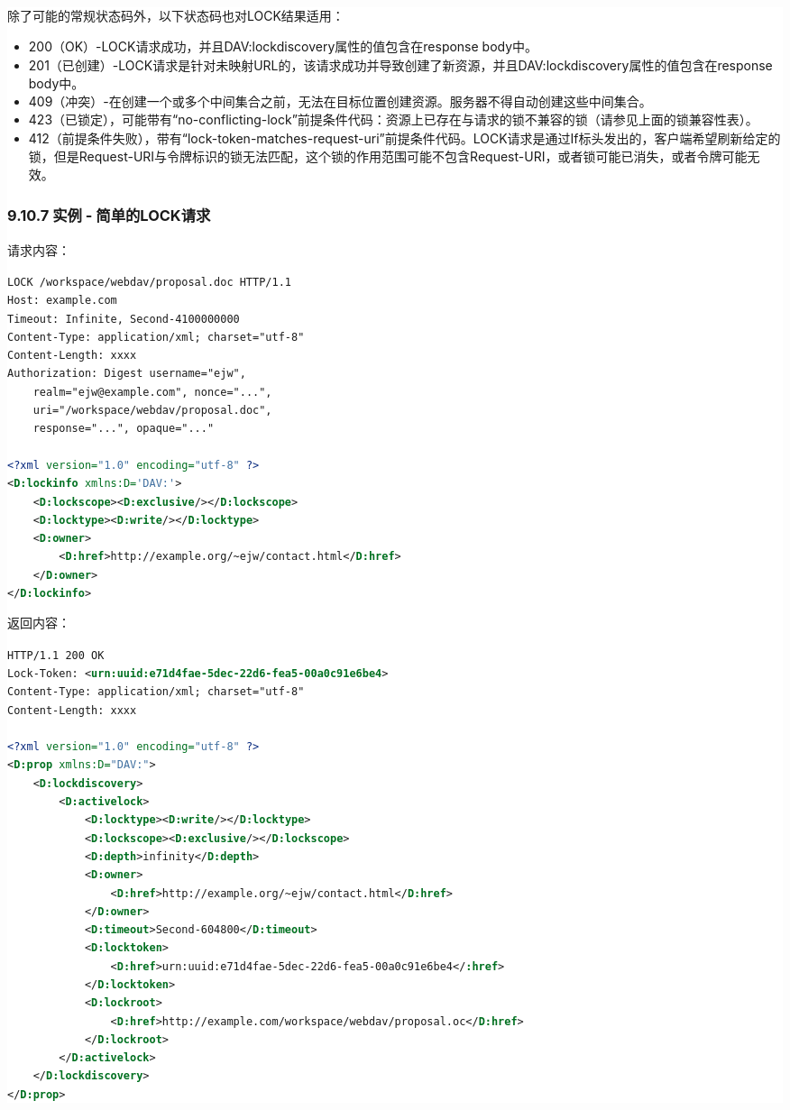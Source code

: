 除了可能的常规状态码外，以下状态码也对LOCK结果适用：
- 200（OK）-LOCK请求成功，并且DAV:lockdiscovery属性的值包含在response body中。
- 201（已创建）-LOCK请求是针对未映射URL的，该请求成功并导致创建了新资源，并且DAV:lockdiscovery属性的值包含在response body中。
- 409（冲突）-在创建一个或多个中间集合之前，无法在目标位置创建资源。服务器不得自动创建这些中间集合。
- 423（已锁定），可能带有“no-conflicting-lock”前提条件代码：资源上已存在与请求的锁不兼容的锁（请参见上面的锁兼容性表）。
- 412（前提条件失败），带有“lock-token-matches-request-uri”前提条件代码。LOCK请求是通过If标头发出的，客户端希望刷新给定的锁，但是Request-URI与令牌标识的锁无法匹配，这个锁的作用范围可能不包含Request-URI，或者锁可能已消失，或者令牌可能无效。

### 9.10.7 实例 - 简单的LOCK请求

请求内容：
~~~xml
LOCK /workspace/webdav/proposal.doc HTTP/1.1 
Host: example.com 
Timeout: Infinite, Second-4100000000 
Content-Type: application/xml; charset="utf-8" 
Content-Length: xxxx 
Authorization: Digest username="ejw", 
    realm="ejw@example.com", nonce="...", 
    uri="/workspace/webdav/proposal.doc", 
    response="...", opaque="..." 

<?xml version="1.0" encoding="utf-8" ?> 
<D:lockinfo xmlns:D='DAV:'> 
    <D:lockscope><D:exclusive/></D:lockscope> 
    <D:locktype><D:write/></D:locktype> 
    <D:owner> 
        <D:href>http://example.org/~ejw/contact.html</D:href> 
    </D:owner> 
</D:lockinfo> 
~~~

返回内容：
~~~xml
HTTP/1.1 200 OK 
Lock-Token: <urn:uuid:e71d4fae-5dec-22d6-fea5-00a0c91e6be4> 
Content-Type: application/xml; charset="utf-8" 
Content-Length: xxxx 

<?xml version="1.0" encoding="utf-8" ?> 
<D:prop xmlns:D="DAV:"> 
    <D:lockdiscovery> 
        <D:activelock> 
            <D:locktype><D:write/></D:locktype> 
            <D:lockscope><D:exclusive/></D:lockscope> 
            <D:depth>infinity</D:depth> 
            <D:owner> 
                <D:href>http://example.org/~ejw/contact.html</D:href> 
            </D:owner> 
            <D:timeout>Second-604800</D:timeout> 
            <D:locktoken> 
                <D:href>urn:uuid:e71d4fae-5dec-22d6-fea5-00a0c91e6be4</:href>
            </D:locktoken> 
            <D:lockroot> 
                <D:href>http://example.com/workspace/webdav/proposal.oc</D:href>
            </D:lockroot> 
        </D:activelock> 
    </D:lockdiscovery> 
</D:prop>
~~~
